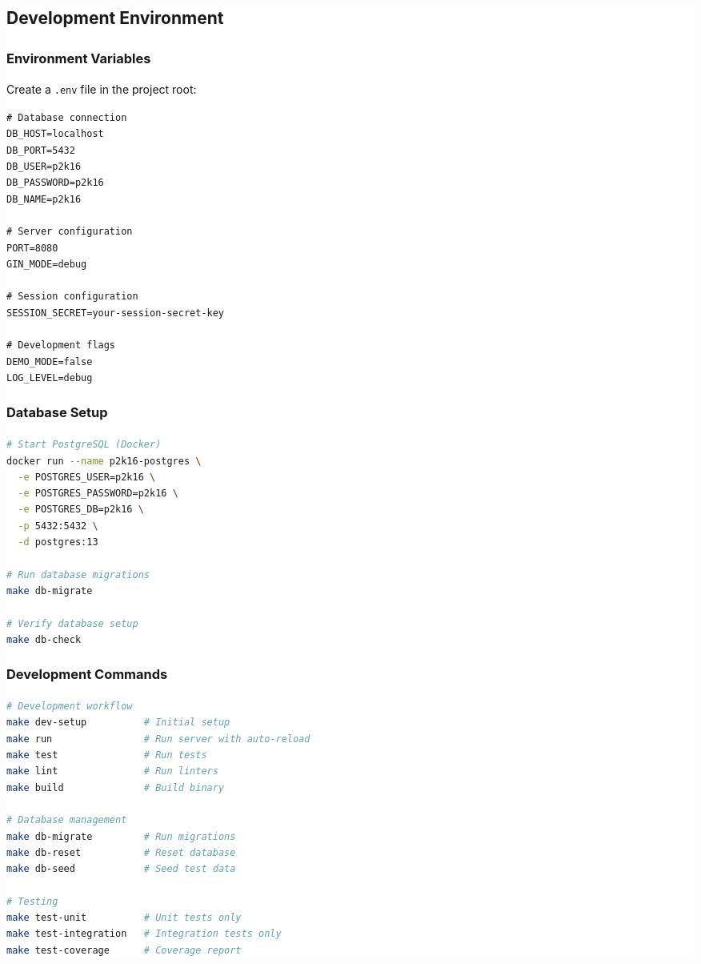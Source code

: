 ## Development Environment

### Environment Variables

Create a `.env` file in the project root:

```env
# Database connection
DB_HOST=localhost
DB_PORT=5432
DB_USER=p2k16
DB_PASSWORD=p2k16
DB_NAME=p2k16

# Server configuration
PORT=8080
GIN_MODE=debug

# Session configuration
SESSION_SECRET=your-session-secret-key

# Development flags
DEMO_MODE=false
LOG_LEVEL=debug
```

### Database Setup

```bash
# Start PostgreSQL (Docker)
docker run --name p2k16-postgres \
  -e POSTGRES_USER=p2k16 \
  -e POSTGRES_PASSWORD=p2k16 \
  -e POSTGRES_DB=p2k16 \
  -p 5432:5432 \
  -d postgres:13

# Run database migrations
make db-migrate

# Verify database setup
make db-check
```

### Development Commands

```bash
# Development workflow
make dev-setup          # Initial setup
make run                # Run server with auto-reload
make test               # Run tests
make lint               # Run linters
make build              # Build binary

# Database management
make db-migrate         # Run migrations
make db-reset           # Reset database
make db-seed            # Seed test data

# Testing
make test-unit          # Unit tests only
make test-integration   # Integration tests only
make test-coverage      # Coverage report

```